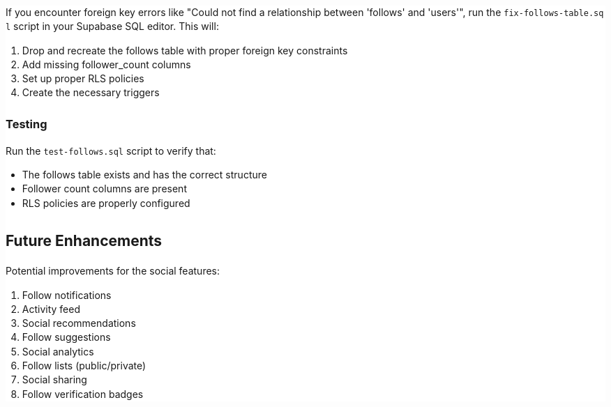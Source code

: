 If you encounter foreign key errors like "Could not find a relationship between 'follows' and 'users'", run the `fix-follows-table.sql` script in your Supabase SQL editor. This will:

1. Drop and recreate the follows table with proper foreign key constraints
2. Add missing follower_count columns
3. Set up proper RLS policies
4. Create the necessary triggers

### Testing

Run the `test-follows.sql` script to verify that:
- The follows table exists and has the correct structure
- Follower count columns are present
- RLS policies are properly configured

## Future Enhancements

Potential improvements for the social features:
1. Follow notifications
2. Activity feed
3. Social recommendations
4. Follow suggestions
5. Social analytics
6. Follow lists (public/private)
7. Social sharing
8. Follow verification badges 
